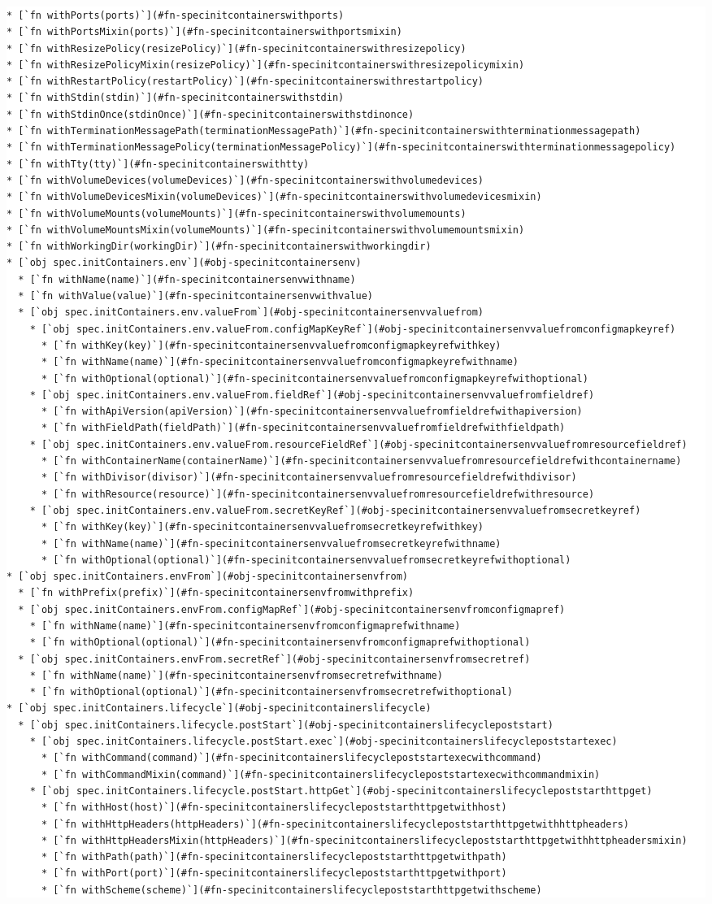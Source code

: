     * [`fn withPorts(ports)`](#fn-specinitcontainerswithports)
    * [`fn withPortsMixin(ports)`](#fn-specinitcontainerswithportsmixin)
    * [`fn withResizePolicy(resizePolicy)`](#fn-specinitcontainerswithresizepolicy)
    * [`fn withResizePolicyMixin(resizePolicy)`](#fn-specinitcontainerswithresizepolicymixin)
    * [`fn withRestartPolicy(restartPolicy)`](#fn-specinitcontainerswithrestartpolicy)
    * [`fn withStdin(stdin)`](#fn-specinitcontainerswithstdin)
    * [`fn withStdinOnce(stdinOnce)`](#fn-specinitcontainerswithstdinonce)
    * [`fn withTerminationMessagePath(terminationMessagePath)`](#fn-specinitcontainerswithterminationmessagepath)
    * [`fn withTerminationMessagePolicy(terminationMessagePolicy)`](#fn-specinitcontainerswithterminationmessagepolicy)
    * [`fn withTty(tty)`](#fn-specinitcontainerswithtty)
    * [`fn withVolumeDevices(volumeDevices)`](#fn-specinitcontainerswithvolumedevices)
    * [`fn withVolumeDevicesMixin(volumeDevices)`](#fn-specinitcontainerswithvolumedevicesmixin)
    * [`fn withVolumeMounts(volumeMounts)`](#fn-specinitcontainerswithvolumemounts)
    * [`fn withVolumeMountsMixin(volumeMounts)`](#fn-specinitcontainerswithvolumemountsmixin)
    * [`fn withWorkingDir(workingDir)`](#fn-specinitcontainerswithworkingdir)
    * [`obj spec.initContainers.env`](#obj-specinitcontainersenv)
      * [`fn withName(name)`](#fn-specinitcontainersenvwithname)
      * [`fn withValue(value)`](#fn-specinitcontainersenvwithvalue)
      * [`obj spec.initContainers.env.valueFrom`](#obj-specinitcontainersenvvaluefrom)
        * [`obj spec.initContainers.env.valueFrom.configMapKeyRef`](#obj-specinitcontainersenvvaluefromconfigmapkeyref)
          * [`fn withKey(key)`](#fn-specinitcontainersenvvaluefromconfigmapkeyrefwithkey)
          * [`fn withName(name)`](#fn-specinitcontainersenvvaluefromconfigmapkeyrefwithname)
          * [`fn withOptional(optional)`](#fn-specinitcontainersenvvaluefromconfigmapkeyrefwithoptional)
        * [`obj spec.initContainers.env.valueFrom.fieldRef`](#obj-specinitcontainersenvvaluefromfieldref)
          * [`fn withApiVersion(apiVersion)`](#fn-specinitcontainersenvvaluefromfieldrefwithapiversion)
          * [`fn withFieldPath(fieldPath)`](#fn-specinitcontainersenvvaluefromfieldrefwithfieldpath)
        * [`obj spec.initContainers.env.valueFrom.resourceFieldRef`](#obj-specinitcontainersenvvaluefromresourcefieldref)
          * [`fn withContainerName(containerName)`](#fn-specinitcontainersenvvaluefromresourcefieldrefwithcontainername)
          * [`fn withDivisor(divisor)`](#fn-specinitcontainersenvvaluefromresourcefieldrefwithdivisor)
          * [`fn withResource(resource)`](#fn-specinitcontainersenvvaluefromresourcefieldrefwithresource)
        * [`obj spec.initContainers.env.valueFrom.secretKeyRef`](#obj-specinitcontainersenvvaluefromsecretkeyref)
          * [`fn withKey(key)`](#fn-specinitcontainersenvvaluefromsecretkeyrefwithkey)
          * [`fn withName(name)`](#fn-specinitcontainersenvvaluefromsecretkeyrefwithname)
          * [`fn withOptional(optional)`](#fn-specinitcontainersenvvaluefromsecretkeyrefwithoptional)
    * [`obj spec.initContainers.envFrom`](#obj-specinitcontainersenvfrom)
      * [`fn withPrefix(prefix)`](#fn-specinitcontainersenvfromwithprefix)
      * [`obj spec.initContainers.envFrom.configMapRef`](#obj-specinitcontainersenvfromconfigmapref)
        * [`fn withName(name)`](#fn-specinitcontainersenvfromconfigmaprefwithname)
        * [`fn withOptional(optional)`](#fn-specinitcontainersenvfromconfigmaprefwithoptional)
      * [`obj spec.initContainers.envFrom.secretRef`](#obj-specinitcontainersenvfromsecretref)
        * [`fn withName(name)`](#fn-specinitcontainersenvfromsecretrefwithname)
        * [`fn withOptional(optional)`](#fn-specinitcontainersenvfromsecretrefwithoptional)
    * [`obj spec.initContainers.lifecycle`](#obj-specinitcontainerslifecycle)
      * [`obj spec.initContainers.lifecycle.postStart`](#obj-specinitcontainerslifecyclepoststart)
        * [`obj spec.initContainers.lifecycle.postStart.exec`](#obj-specinitcontainerslifecyclepoststartexec)
          * [`fn withCommand(command)`](#fn-specinitcontainerslifecyclepoststartexecwithcommand)
          * [`fn withCommandMixin(command)`](#fn-specinitcontainerslifecyclepoststartexecwithcommandmixin)
        * [`obj spec.initContainers.lifecycle.postStart.httpGet`](#obj-specinitcontainerslifecyclepoststarthttpget)
          * [`fn withHost(host)`](#fn-specinitcontainerslifecyclepoststarthttpgetwithhost)
          * [`fn withHttpHeaders(httpHeaders)`](#fn-specinitcontainerslifecyclepoststarthttpgetwithhttpheaders)
          * [`fn withHttpHeadersMixin(httpHeaders)`](#fn-specinitcontainerslifecyclepoststarthttpgetwithhttpheadersmixin)
          * [`fn withPath(path)`](#fn-specinitcontainerslifecyclepoststarthttpgetwithpath)
          * [`fn withPort(port)`](#fn-specinitcontainerslifecyclepoststarthttpgetwithport)
          * [`fn withScheme(scheme)`](#fn-specinitcontainerslifecyclepoststarthttpgetwithscheme)